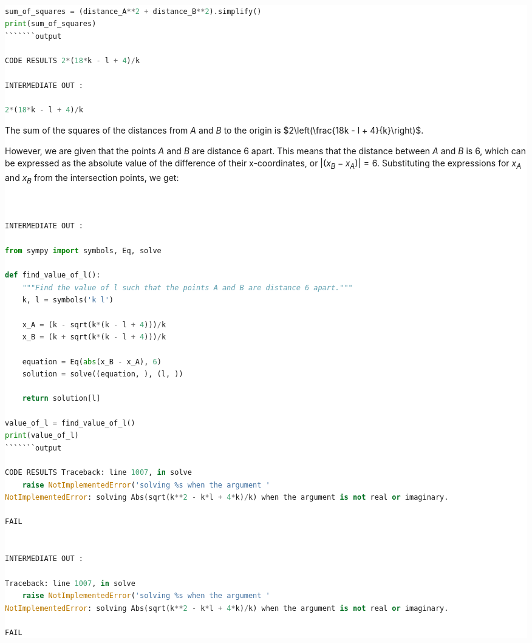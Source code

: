 ```python
sum_of_squares = (distance_A**2 + distance_B**2).simplify()
print(sum_of_squares)
```````output

CODE RESULTS 2*(18*k - l + 4)/k

INTERMEDIATE OUT :

2*(18*k - l + 4)/k
```
The sum of the squares of the distances from $A$ and $B$ to the origin is $2\left(\frac{18k - l + 4}{k}\right)$.

However, we are given that the points $A$ and $B$ are distance 6 apart. This means that the distance between $A$ and $B$ is 6, which can be expressed as the absolute value of the difference of their x-coordinates, or $|(x_B - x_A)| = 6$. Substituting the expressions for $x_A$ and $x_B$ from the intersection points, we get:

```python


INTERMEDIATE OUT :

from sympy import symbols, Eq, solve

def find_value_of_l():
    """Find the value of l such that the points A and B are distance 6 apart."""
    k, l = symbols('k l')

    x_A = (k - sqrt(k*(k - l + 4)))/k
    x_B = (k + sqrt(k*(k - l + 4)))/k

    equation = Eq(abs(x_B - x_A), 6)
    solution = solve((equation, ), (l, ))

    return solution[l]

value_of_l = find_value_of_l()
print(value_of_l)
```````output

CODE RESULTS Traceback: line 1007, in solve
    raise NotImplementedError('solving %s when the argument '
NotImplementedError: solving Abs(sqrt(k**2 - k*l + 4*k)/k) when the argument is not real or imaginary.

FAIL


INTERMEDIATE OUT :

Traceback: line 1007, in solve
    raise NotImplementedError('solving %s when the argument '
NotImplementedError: solving Abs(sqrt(k**2 - k*l + 4*k)/k) when the argument is not real or imaginary.

FAIL

```

